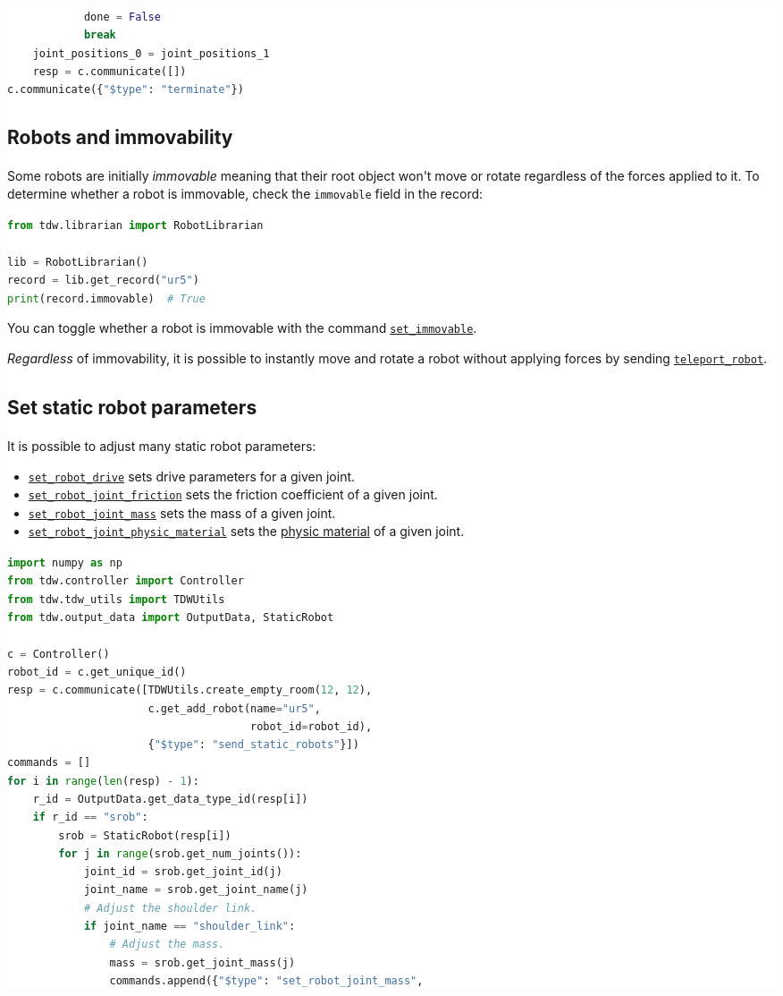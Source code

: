 ```python
            done = False
            break
    joint_positions_0 = joint_positions_1
    resp = c.communicate([])
c.communicate({"$type": "terminate"})
```

## Robots and immovability

Some robots are initially *immovable* meaning that their root object won't move or rotate regardless of the forces applied to it. To determine whether a robot is immovable, check the `immovable` field in the record:

```python
from tdw.librarian import RobotLibrarian

lib = RobotLibrarian()
record = lib.get_record("ur5")
print(record.immovable)  # True
```

You can toggle whether a robot is immovable with the command [`set_immovable`](../../api/command_api.md#set_immovable).

*Regardless* of immovability, it is possible to instantly move and rotate a robot without applying forces by sending [`teleport_robot`](../../api/command_api.md#teleport_robot).

## Set static robot parameters

It is possible to adjust many static robot parameters:

- [`set_robot_drive`](../../api/command_api.md#set_robot_drive) sets drive parameters for a given joint.
- [`set_robot_joint_friction`](../../api/command_api.md#set_robot_joint_friction) sets the friction coefficient of a given joint.
- [`set_robot_joint_mass`](../../api/command_api.md#set_robot_joint_mass) sets the mass of a given joint.
- [`set_robot_joint_physic_material`](../../api/command_api.md#set_robot_joint_physic_material) sets the [physic material](../physx/physics_objects.md) of a given joint.

```python
import numpy as np
from tdw.controller import Controller
from tdw.tdw_utils import TDWUtils
from tdw.output_data import OutputData, StaticRobot

c = Controller()
robot_id = c.get_unique_id()
resp = c.communicate([TDWUtils.create_empty_room(12, 12),
                      c.get_add_robot(name="ur5",
                                      robot_id=robot_id),
                      {"$type": "send_static_robots"}])
commands = []
for i in range(len(resp) - 1):
    r_id = OutputData.get_data_type_id(resp[i])
    if r_id == "srob":
        srob = StaticRobot(resp[i])
        for j in range(srob.get_num_joints()):
            joint_id = srob.get_joint_id(j)
            joint_name = srob.get_joint_name(j)
            # Adjust the shoulder link.
            if joint_name == "shoulder_link":
                # Adjust the mass.
                mass = srob.get_joint_mass(j)
                commands.append({"$type": "set_robot_joint_mass",
```